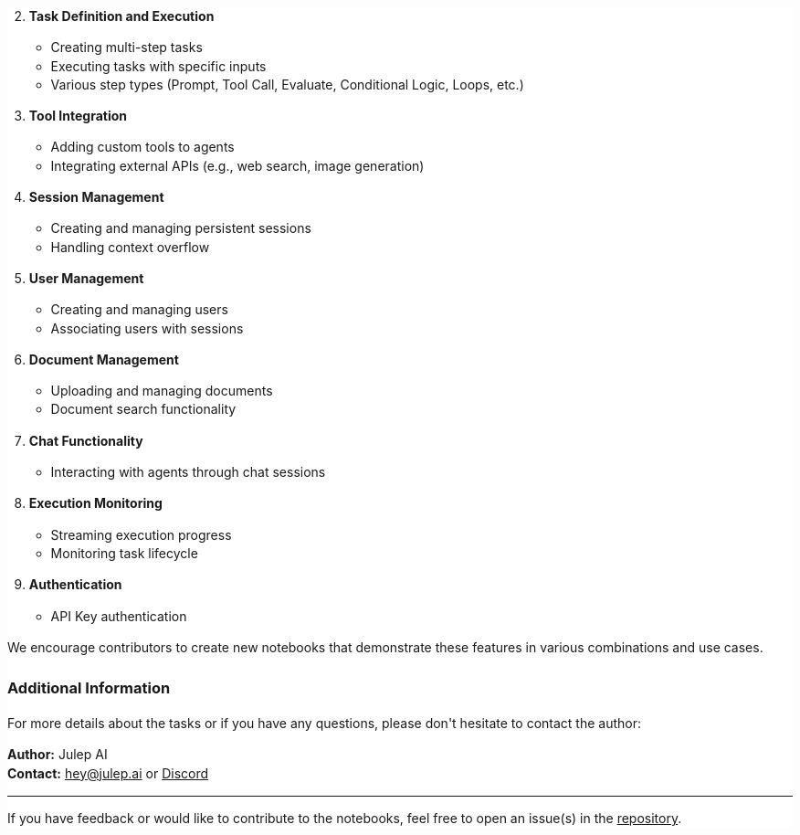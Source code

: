 2. **Task Definition and Execution**
   - Creating multi-step tasks
   - Executing tasks with specific inputs
   - Various step types (Prompt, Tool Call, Evaluate, Conditional Logic, Loops, etc.)

3. **Tool Integration**
   - Adding custom tools to agents
   - Integrating external APIs (e.g., web search, image generation)

4. **Session Management**
   - Creating and managing persistent sessions
   - Handling context overflow

5. **User Management**
   - Creating and managing users
   - Associating users with sessions

6. **Document Management**
   - Uploading and managing documents
   - Document search functionality

7. **Chat Functionality**
   - Interacting with agents through chat sessions

8. **Execution Monitoring**
   - Streaming execution progress
   - Monitoring task lifecycle

9. **Authentication**
    - API Key authentication

We encourage contributors to create new notebooks that demonstrate these features in various combinations and use cases.

### Additional Information

For more details about the tasks or if you have any questions, please don't hesitate to contact the author:

**Author:** Julep AI  
**Contact:** [hey@julep.ai](mailto:hey@julep.ai) or <a href="https://discord.com/invite/JTSBGRZrzj" rel="dofollow">Discord</a>

---

If you have feedback or would like to contribute to the notebooks, feel free to open an issue(s) in the [repository](https://github.com/julep-ai/julep).
